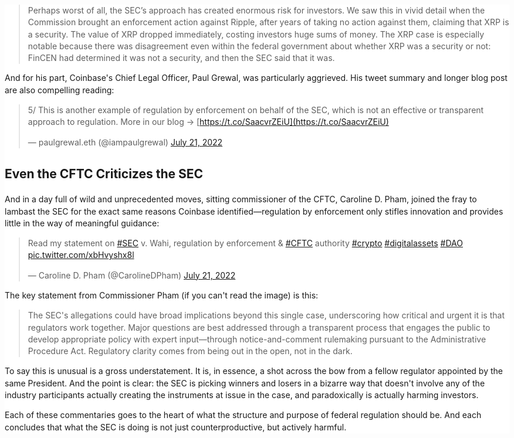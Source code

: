 > Perhaps worst of all, the SEC’s approach has created enormous risk for investors. We saw this in vivid detail when the Commission brought an enforcement action against Ripple, after years of taking no action against them, claiming that XRP is a security. The value of XRP dropped immediately, costing investors huge sums of money. The XRP case is especially notable because there was disagreement even within the federal government about whether XRP was a security or not: FinCEN had determined it was not a security, and then the SEC said that it was.

And for his part, Coinbase's Chief Legal Officer, Paul Grewal, was particularly aggrieved. His tweet summary and longer blog post are also compelling reading:

> 5/ This is another example of regulation by enforcement on behalf of the SEC, which is not an effective or transparent approach to regulation. More in our blog -> [https://t.co/SaacvrZEiU](https://t.co/SaacvrZEiU)
>
> — paulgrewal.eth (@iampaulgrewal) [July 21, 2022](https://twitter.com/iampaulgrewal/status/1550256830378520577?ref\_src=twsrc%5Etfw)

## Even the CFTC Criticizes the SEC <a href="#even-the-cftc-criticizes-the-sec" id="even-the-cftc-criticizes-the-sec"></a>

And in a day full of wild and unprecedented moves, sitting commissioner of the CFTC, Caroline D. Pham, joined the fray to lambast the SEC for the exact same reasons Coinbase identified—regulation by enforcement only stifles innovation and provides little in the way of meaningful guidance: &#x20;

> Read my statement on [#SEC](https://twitter.com/hashtag/SEC?src=hash\&ref\_src=twsrc%5Etfw) v. Wahi, regulation by enforcement & [#CFTC](https://twitter.com/hashtag/CFTC?src=hash\&ref\_src=twsrc%5Etfw) authority [#crypto](https://twitter.com/hashtag/crypto?src=hash\&ref\_src=twsrc%5Etfw) [#digitalassets](https://twitter.com/hashtag/digitalassets?src=hash\&ref\_src=twsrc%5Etfw) [#DAO](https://twitter.com/hashtag/DAO?src=hash\&ref\_src=twsrc%5Etfw) [pic.twitter.com/xbHvyshx8l](https://t.co/xbHvyshx8l)
>
> — Caroline D. Pham (@CarolineDPham) [July 21, 2022](https://twitter.com/CarolineDPham/status/1550159347984044033?ref\_src=twsrc%5Etfw)

The key statement from Commissioner Pham (if you can't read the image) is this:

> The SEC's allegations could have broad implications beyond this single case, underscoring how critical and urgent it is that regulators work together. Major questions are best addressed through a transparent process that engages the public to develop appropriate policy with expert input—through notice-and-comment rulemaking pursuant to the Administrative Procedure Act. Regulatory clarity comes from being out in the open, not in the dark.

To say this is unusual is a gross understatement. It is, in essence, a shot across the bow from a fellow regulator appointed by the same President. And the point is clear: the SEC is picking winners and losers in a bizarre way that doesn't involve any of the industry participants actually creating the instruments at issue in the case, and paradoxically is actually harming investors.

Each of these commentaries goes to the heart of what the structure and purpose of federal regulation should be. And each concludes that what the SEC is doing is not just counterproductive, but actively harmful. &#x20;
